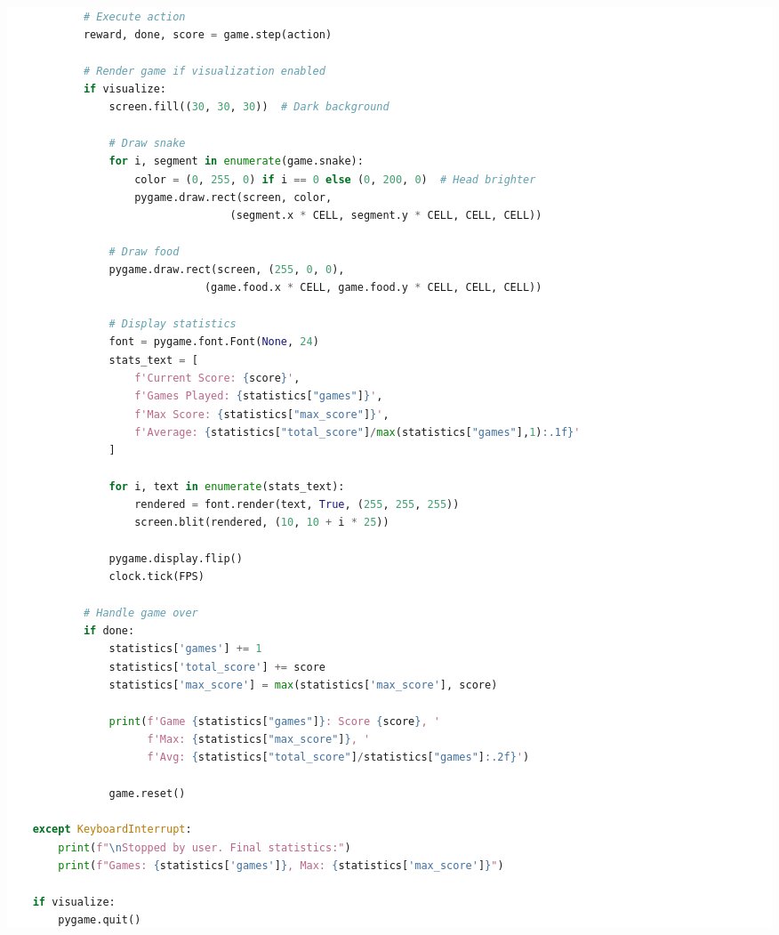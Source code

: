 ```python
            # Execute action
            reward, done, score = game.step(action)
            
            # Render game if visualization enabled
            if visualize:
                screen.fill((30, 30, 30))  # Dark background
                
                # Draw snake
                for i, segment in enumerate(game.snake):
                    color = (0, 255, 0) if i == 0 else (0, 200, 0)  # Head brighter
                    pygame.draw.rect(screen, color, 
                                   (segment.x * CELL, segment.y * CELL, CELL, CELL))
                
                # Draw food
                pygame.draw.rect(screen, (255, 0, 0), 
                               (game.food.x * CELL, game.food.y * CELL, CELL, CELL))
                
                # Display statistics
                font = pygame.font.Font(None, 24)
                stats_text = [
                    f'Current Score: {score}',
                    f'Games Played: {statistics["games"]}',
                    f'Max Score: {statistics["max_score"]}',
                    f'Average: {statistics["total_score"]/max(statistics["games"],1):.1f}'
                ]
                
                for i, text in enumerate(stats_text):
                    rendered = font.render(text, True, (255, 255, 255))
                    screen.blit(rendered, (10, 10 + i * 25))
                
                pygame.display.flip()
                clock.tick(FPS)
            
            # Handle game over
            if done:
                statistics['games'] += 1
                statistics['total_score'] += score
                statistics['max_score'] = max(statistics['max_score'], score)
                
                print(f'Game {statistics["games"]}: Score {score}, '
                      f'Max: {statistics["max_score"]}, '
                      f'Avg: {statistics["total_score"]/statistics["games"]:.2f}')
                
                game.reset()
                
    except KeyboardInterrupt:
        print(f"\nStopped by user. Final statistics:")
        print(f"Games: {statistics['games']}, Max: {statistics['max_score']}")
        
    if visualize:
        pygame.quit()
```
